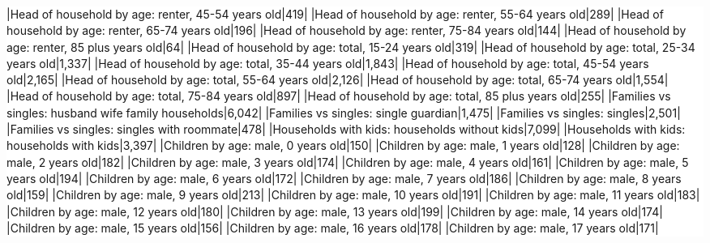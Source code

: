 |Head of household by age: renter, 45-54 years old|419|
|Head of household by age: renter, 55-64 years old|289|
|Head of household by age: renter, 65-74 years old|196|
|Head of household by age: renter, 75-84 years old|144|
|Head of household by age: renter, 85 plus years old|64|
|Head of household by age: total, 15-24 years old|319|
|Head of household by age: total, 25-34 years old|1,337|
|Head of household by age: total, 35-44 years old|1,843|
|Head of household by age: total, 45-54 years old|2,165|
|Head of household by age: total, 55-64 years old|2,126|
|Head of household by age: total, 65-74 years old|1,554|
|Head of household by age: total, 75-84 years old|897|
|Head of household by age: total, 85 plus years old|255|
|Families vs singles: husband wife family households|6,042|
|Families vs singles: single guardian|1,475|
|Families vs singles: singles|2,501|
|Families vs singles: singles with roommate|478|
|Households with kids: households without kids|7,099|
|Households with kids: households with kids|3,397|
|Children by age: male, 0 years old|150|
|Children by age: male, 1 years old|128|
|Children by age: male, 2 years old|182|
|Children by age: male, 3 years old|174|
|Children by age: male, 4 years old|161|
|Children by age: male, 5 years old|194|
|Children by age: male, 6 years old|172|
|Children by age: male, 7 years old|186|
|Children by age: male, 8 years old|159|
|Children by age: male, 9 years old|213|
|Children by age: male, 10 years old|191|
|Children by age: male, 11 years old|183|
|Children by age: male, 12 years old|180|
|Children by age: male, 13 years old|199|
|Children by age: male, 14 years old|174|
|Children by age: male, 15 years old|156|
|Children by age: male, 16 years old|178|
|Children by age: male, 17 years old|171|
